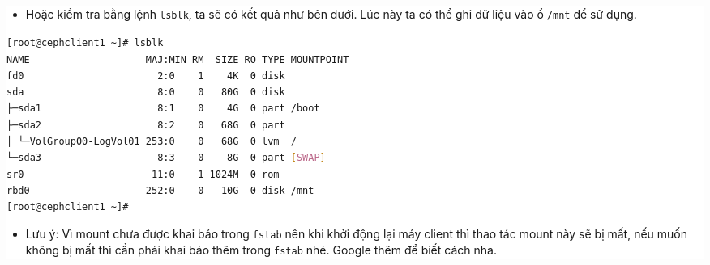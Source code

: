 - Hoặc kiểm tra bằng lệnh `lsblk`, ta sẽ có kết quả như bên dưới. Lúc này ta có thể ghi dữ liệu vào ổ `/mnt` để sử dụng.

```sh
[root@cephclient1 ~]# lsblk
NAME                    MAJ:MIN RM  SIZE RO TYPE MOUNTPOINT
fd0                       2:0    1    4K  0 disk
sda                       8:0    0   80G  0 disk
├─sda1                    8:1    0    4G  0 part /boot
├─sda2                    8:2    0   68G  0 part
│ └─VolGroup00-LogVol01 253:0    0   68G  0 lvm  /
└─sda3                    8:3    0    8G  0 part [SWAP]
sr0                      11:0    1 1024M  0 rom
rbd0                    252:0    0   10G  0 disk /mnt
[root@cephclient1 ~]#
```

- Lưu ý: Vì mount  chưa được khai báo trong `fstab` nên khi khởi động lại máy client thì thao tác mount này sẽ bị mất, nếu muốn không bị mất thì cần phải khai báo thêm trong `fstab` nhé. Google thêm để biết cách nha.
